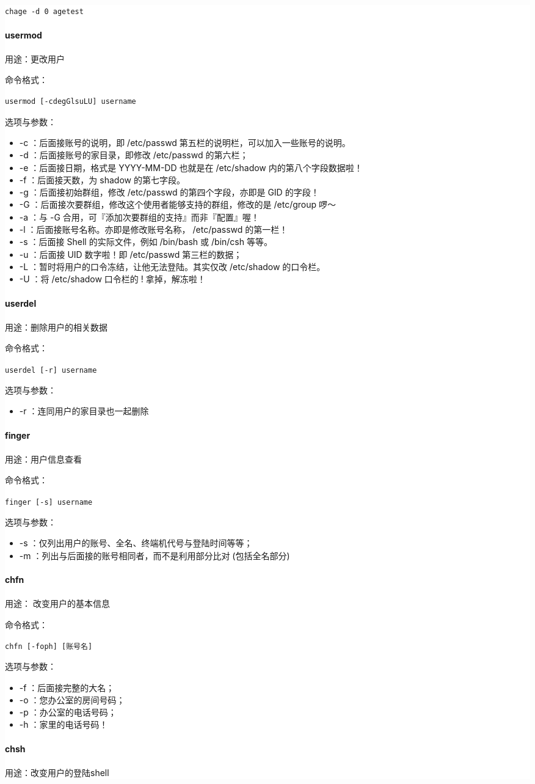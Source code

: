     chage -d 0 agetest


#### <a id="usermod">usermod</a>
用途：更改用户

命令格式：

    usermod [-cdegGlsuLU] username
选项与参数：
* -c  ：后面接账号的说明，即 /etc/passwd 第五栏的说明栏，可以加入一些账号的说明。
* -d  ：后面接账号的家目录，即修改 /etc/passwd 的第六栏；
* -e  ：后面接日期，格式是 YYYY-MM-DD 也就是在 /etc/shadow 内的第八个字段数据啦！
* -f  ：后面接天数，为 shadow 的第七字段。
* -g  ：后面接初始群组，修改 /etc/passwd 的第四个字段，亦即是 GID 的字段！
* -G  ：后面接次要群组，修改这个使用者能够支持的群组，修改的是 /etc/group 啰～
* -a  ：与 -G 合用，可『添加次要群组的支持』而非『配置』喔！
* -l  ：后面接账号名称。亦即是修改账号名称， /etc/passwd 的第一栏！
* -s  ：后面接 Shell 的实际文件，例如 /bin/bash 或 /bin/csh 等等。
* -u  ：后面接 UID 数字啦！即 /etc/passwd 第三栏的数据；
* -L  ：暂时将用户的口令冻结，让他无法登陆。其实仅改 /etc/shadow 的口令栏。
* -U  ：将 /etc/shadow 口令栏的 ! 拿掉，解冻啦！

#### <a id="userdel">userdel</a>
用途：删除用户的相关数据

命令格式：

    userdel [-r] username
选项与参数：
* -r  ：连同用户的家目录也一起删除

#### <a id ="finger">finger</a>
用途：用户信息查看

命令格式：

    finger [-s] username
选项与参数：
* -s  ：仅列出用户的账号、全名、终端机代号与登陆时间等等；
* -m  ：列出与后面接的账号相同者，而不是利用部分比对 (包括全名部分)

#### <a id="chfn">chfn</a>
用途： 改变用户的基本信息

命令格式：

    chfn [-foph] [账号名]
选项与参数：
* -f  ：后面接完整的大名；
* -o  ：您办公室的房间号码；
* -p  ：办公室的电话号码；
* -h  ：家里的电话号码！

#### <a id="chsh">chsh</a>
用途：改变用户的登陆shell
